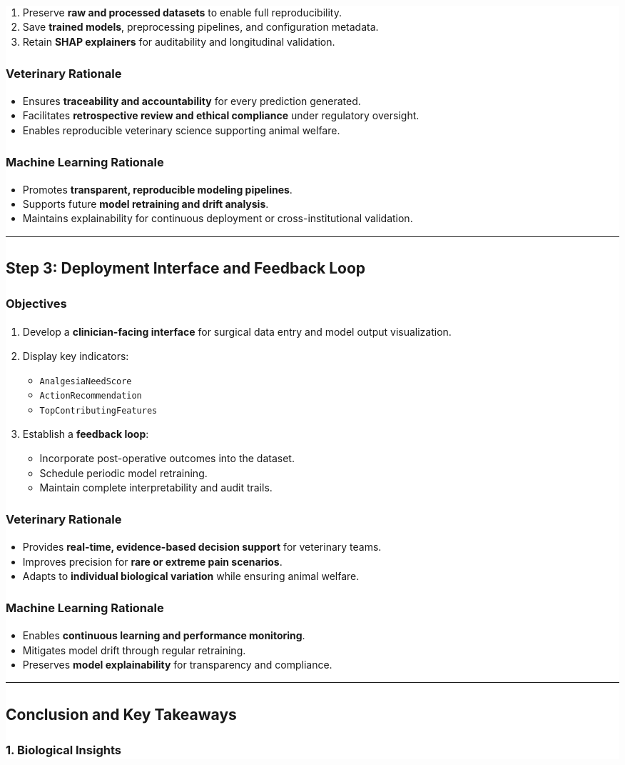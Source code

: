 1. Preserve **raw and processed datasets** to enable full reproducibility.
2. Save **trained models**, preprocessing pipelines, and configuration metadata.
3. Retain **SHAP explainers** for auditability and longitudinal validation.

### Veterinary Rationale

* Ensures **traceability and accountability** for every prediction generated.
* Facilitates **retrospective review and ethical compliance** under regulatory oversight.
* Enables reproducible veterinary science supporting animal welfare.

### Machine Learning Rationale

* Promotes **transparent, reproducible modeling pipelines**.
* Supports future **model retraining and drift analysis**.
* Maintains explainability for continuous deployment or cross-institutional validation.

---

## Step 3: Deployment Interface and Feedback Loop

### Objectives

1. Develop a **clinician-facing interface** for surgical data entry and model output visualization.
2. Display key indicators:

   * `AnalgesiaNeedScore`
   * `ActionRecommendation`
   * `TopContributingFeatures`
3. Establish a **feedback loop**:

   * Incorporate post-operative outcomes into the dataset.
   * Schedule periodic model retraining.
   * Maintain complete interpretability and audit trails.

### Veterinary Rationale

* Provides **real-time, evidence-based decision support** for veterinary teams.
* Improves precision for **rare or extreme pain scenarios**.
* Adapts to **individual biological variation** while ensuring animal welfare.

### Machine Learning Rationale

* Enables **continuous learning and performance monitoring**.
* Mitigates model drift through regular retraining.
* Preserves **model explainability** for transparency and compliance.

---

## Conclusion and Key Takeaways

### 1. Biological Insights
